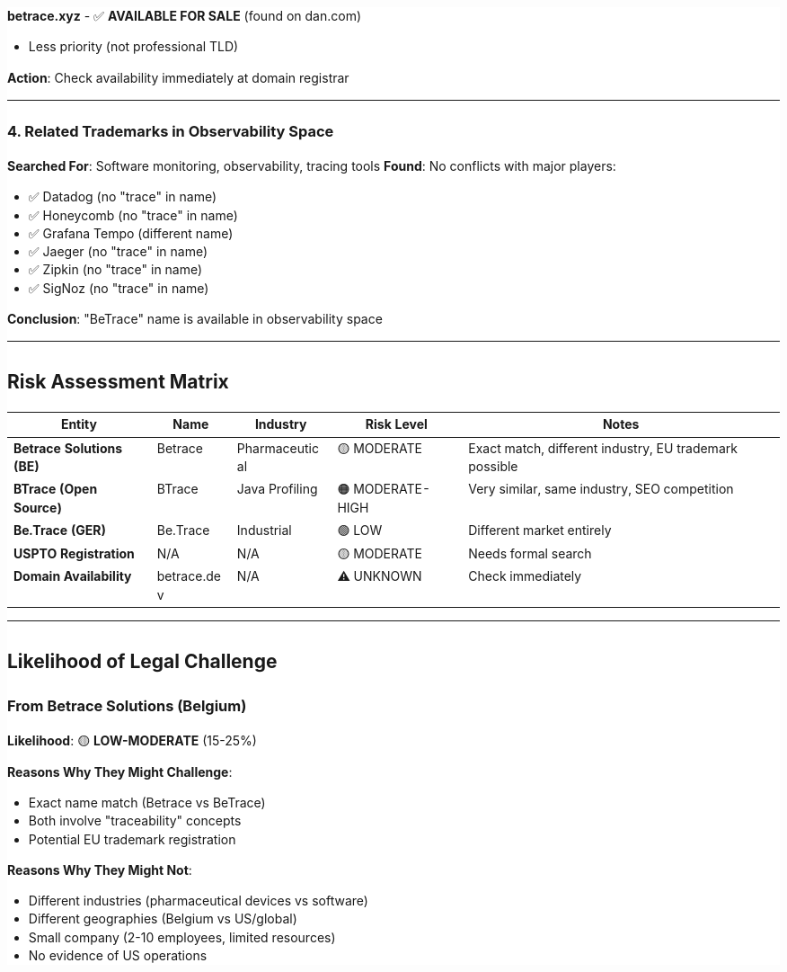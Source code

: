 **betrace.xyz** - ✅ **AVAILABLE FOR SALE** (found on dan.com)
- Less priority (not professional TLD)

**Action**: Check availability immediately at domain registrar

---

### 4. Related Trademarks in Observability Space

**Searched For**: Software monitoring, observability, tracing tools
**Found**: No conflicts with major players:
- ✅ Datadog (no "trace" in name)
- ✅ Honeycomb (no "trace" in name)
- ✅ Grafana Tempo (different name)
- ✅ Jaeger (no "trace" in name)
- ✅ Zipkin (no "trace" in name)
- ✅ SigNoz (no "trace" in name)

**Conclusion**: "BeTrace" name is available in observability space

---

## Risk Assessment Matrix

| Entity | Name | Industry | Risk Level | Notes |
|--------|------|----------|------------|-------|
| **Betrace Solutions (BE)** | Betrace | Pharmaceutical | 🟡 MODERATE | Exact match, different industry, EU trademark possible |
| **BTrace (Open Source)** | BTrace | Java Profiling | 🟠 MODERATE-HIGH | Very similar, same industry, SEO competition |
| **Be.Trace (GER)** | Be.Trace | Industrial | 🟢 LOW | Different market entirely |
| **USPTO Registration** | N/A | N/A | 🟡 MODERATE | Needs formal search |
| **Domain Availability** | betrace.dev | N/A | ⚠️ UNKNOWN | Check immediately |

---

## Likelihood of Legal Challenge

### From Betrace Solutions (Belgium)

**Likelihood**: 🟡 **LOW-MODERATE** (15-25%)

**Reasons Why They Might Challenge**:
- Exact name match (Betrace vs BeTrace)
- Both involve "traceability" concepts
- Potential EU trademark registration

**Reasons Why They Might Not**:
- Different industries (pharmaceutical devices vs software)
- Different geographies (Belgium vs US/global)
- Small company (2-10 employees, limited resources)
- No evidence of US operations
